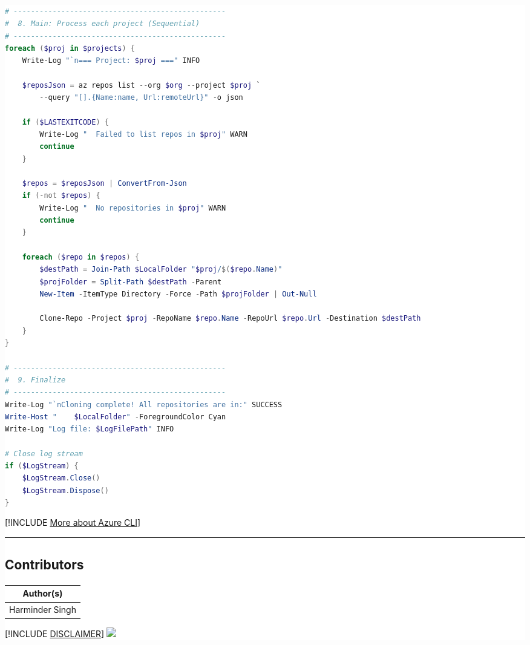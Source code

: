 ```powershell
# -------------------------------------------------
#  8. Main: Process each project (Sequential)
# -------------------------------------------------
foreach ($proj in $projects) {
    Write-Log "`n=== Project: $proj ===" INFO

    $reposJson = az repos list --org $org --project $proj `
        --query "[].{Name:name, Url:remoteUrl}" -o json

    if ($LASTEXITCODE) {
        Write-Log "  Failed to list repos in $proj" WARN
        continue
    }

    $repos = $reposJson | ConvertFrom-Json
    if (-not $repos) {
        Write-Log "  No repositories in $proj" WARN
        continue
    }

    foreach ($repo in $repos) {
        $destPath = Join-Path $LocalFolder "$proj/$($repo.Name)"
        $projFolder = Split-Path $destPath -Parent
        New-Item -ItemType Directory -Force -Path $projFolder | Out-Null

        Clone-Repo -Project $proj -RepoName $repo.Name -RepoUrl $repo.Url -Destination $destPath
    }
}

# -------------------------------------------------
#  9. Finalize
# -------------------------------------------------
Write-Log "`nCloning complete! All repositories are in:" SUCCESS
Write-Host "    $LocalFolder" -ForegroundColor Cyan
Write-Log "Log file: $LogFilePath" INFO

# Close log stream
if ($LogStream) {
    $LogStream.Close()
    $LogStream.Dispose()
}

```
[!INCLUDE [More about Azure CLI](../../docfx/includes/MORE-AZURECLI.md)]
***

## Contributors

| Author(s)       |
| --------------- |
| Harminder Singh |

[!INCLUDE [DISCLAIMER](../../docfx/includes/DISCLAIMER.md)]
<img src="https://m365-visitor-stats.azurewebsites.net/script-samples/scripts/azure-devops-clone-all-repositories" aria-hidden="true" />
